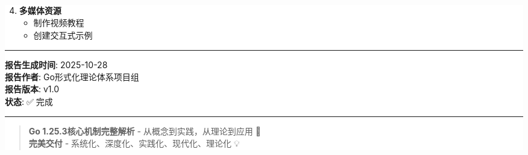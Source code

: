 4. **多媒体资源**
   - 制作视频教程
   - 创建交互式示例

---

**报告生成时间**: 2025-10-28  
**报告作者**: Go形式化理论体系项目组  
**报告版本**: v1.0  
**状态**: ✅ 完成

---

> **Go 1.25.3核心机制完整解析** - 从概念到实践，从理论到应用 🚀  
> **完美交付** - 系统化、深度化、实践化、现代化、理论化 💡

